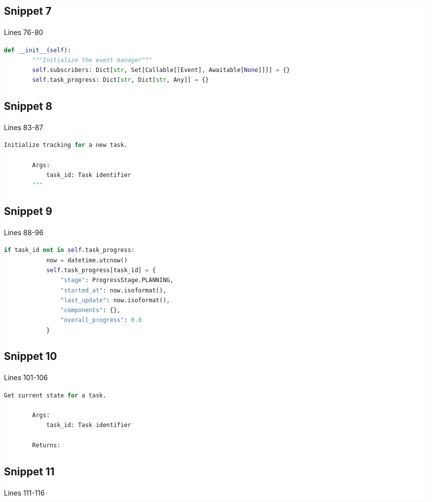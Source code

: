 ## Snippet 7
Lines 76-80

```Python
def __init__(self):
        """Initialize the event manager"""
        self.subscribers: Dict[str, Set[Callable[[Event], Awaitable[None]]]] = {}
        self.task_progress: Dict[str, Dict[str, Any]] = {}
```

## Snippet 8
Lines 83-87

```Python
Initialize tracking for a new task.

        Args:
            task_id: Task identifier
        """
```

## Snippet 9
Lines 88-96

```Python
if task_id not in self.task_progress:
            now = datetime.utcnow()
            self.task_progress[task_id] = {
                "stage": ProgressStage.PLANNING,
                "started_at": now.isoformat(),
                "last_update": now.isoformat(),
                "components": {},
                "overall_progress": 0.0
            }
```

## Snippet 10
Lines 101-106

```Python
Get current state for a task.

        Args:
            task_id: Task identifier

        Returns:
```

## Snippet 11
Lines 111-116
